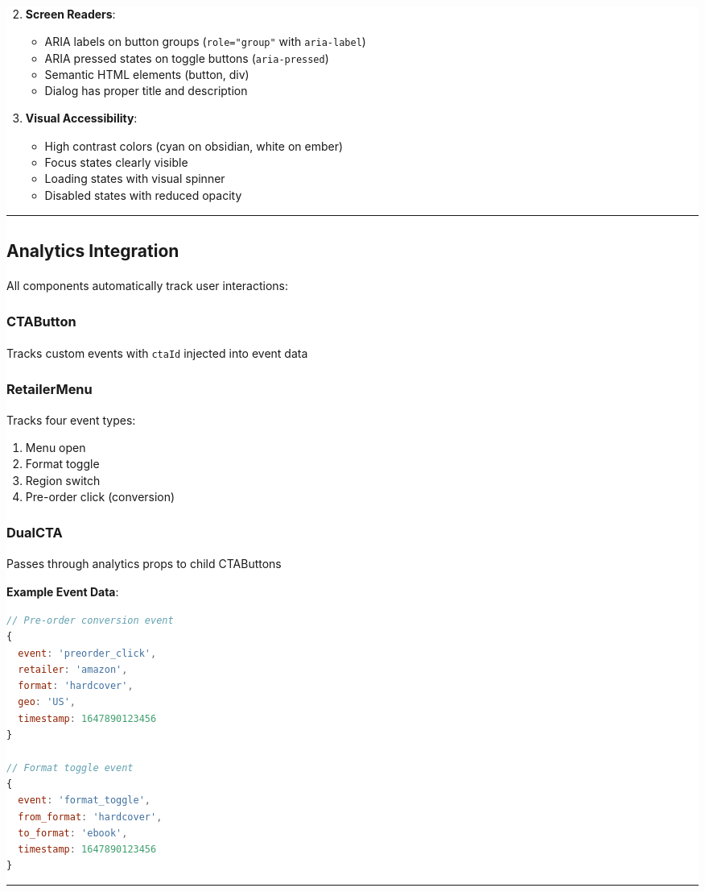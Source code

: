2. **Screen Readers**:
   - ARIA labels on button groups (`role="group"` with `aria-label`)
   - ARIA pressed states on toggle buttons (`aria-pressed`)
   - Semantic HTML elements (button, div)
   - Dialog has proper title and description

3. **Visual Accessibility**:
   - High contrast colors (cyan on obsidian, white on ember)
   - Focus states clearly visible
   - Loading states with visual spinner
   - Disabled states with reduced opacity

---

## Analytics Integration

All components automatically track user interactions:

### CTAButton
Tracks custom events with `ctaId` injected into event data

### RetailerMenu
Tracks four event types:
1. Menu open
2. Format toggle
3. Region switch
4. Pre-order click (conversion)

### DualCTA
Passes through analytics props to child CTAButtons

**Example Event Data**:
```javascript
// Pre-order conversion event
{
  event: 'preorder_click',
  retailer: 'amazon',
  format: 'hardcover',
  geo: 'US',
  timestamp: 1647890123456
}

// Format toggle event
{
  event: 'format_toggle',
  from_format: 'hardcover',
  to_format: 'ebook',
  timestamp: 1647890123456
}
```

---
